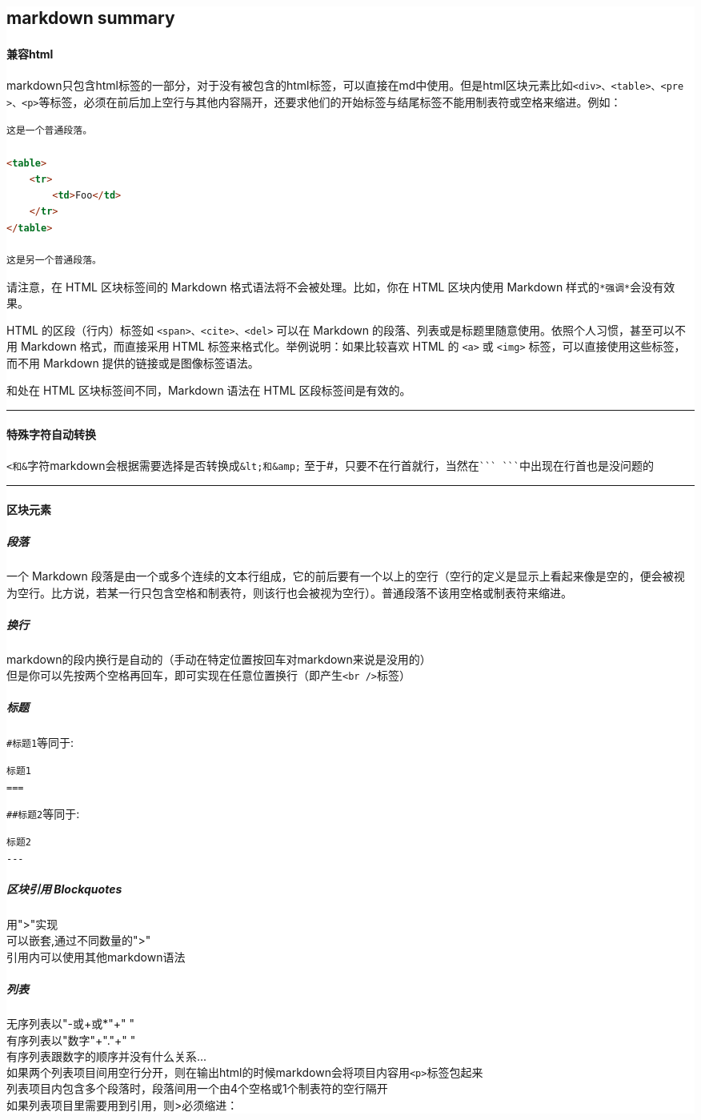 ## markdown summary

#### 兼容html
markdown只包含html标签的一部分，对于没有被包含的html标签，可以直接在md中使用。但是html区块元素比如`<div>、<table>、<pre>、<p>`等标签，必须在前后加上空行与其他内容隔开，还要求他们的开始标签与结尾标签不能用制表符或空格来缩进。例如：
<span style="display: none;">Just for preview ! You can ignore it.</span>

```html
这是一个普通段落。

<table>
    <tr>
        <td>Foo</td>
    </tr>
</table>

这是另一个普通段落。
```
请注意，在 HTML 区块标签间的 Markdown 格式语法将不会被处理。比如，你在 HTML 区块内使用 Markdown 样式的`*强调*`会没有效果。

HTML 的区段（行内）标签如 `<span>、<cite>、<del>` 可以在 Markdown 的段落、列表或是标题里随意使用。依照个人习惯，甚至可以不用 Markdown 格式，而直接采用 HTML 标签来格式化。举例说明：如果比较喜欢 HTML 的 `<a>` 或 `<img>` 标签，可以直接使用这些标签，而不用 Markdown 提供的链接或是图像标签语法。

和处在 HTML 区块标签间不同，Markdown 语法在 HTML 区段标签间是有效的。
____
#### 特殊字符自动转换
`<和&`字符markdown会根据需要选择是否转换成`&lt;和&amp;`
至于#，只要不在行首就行，当然在` ``` ``` `中出现在行首也是没问题的
____
#### 区块元素
##### 段落
一个 Markdown 段落是由一个或多个连续的文本行组成，它的前后要有一个以上的空行（空行的定义是显示上看起来像是空的，便会被视为空行。比方说，若某一行只包含空格和制表符，则该行也会被视为空行）。普通段落不该用空格或制表符来缩进。
##### 换行
markdown的段内换行是自动的（手动在特定位置按回车对markdown来说是没用的）  
但是你可以先按两个空格再回车，即可实现在任意位置换行（即产生`<br />`标签）
##### 标题
`#标题1`等同于:

```
标题1
===
```
`##标题2`等同于:

```
标题2
---
```
##### 区块引用 Blockquotes
用">"实现  
可以嵌套,通过不同数量的">"  
引用内可以使用其他markdown语法
##### 列表
无序列表以"-或+或*"+" "  
有序列表以"数字"+"."+" "  
有序列表跟数字的顺序并没有什么关系...  
如果两个列表项目间用空行分开，则在输出html的时候markdown会将项目内容用`<p>`标签包起来  
列表项目内包含多个段落时，段落间用一个由4个空格或1个制表符的空行隔开  
如果列表项目里需要用到引用，则>必须缩进：
